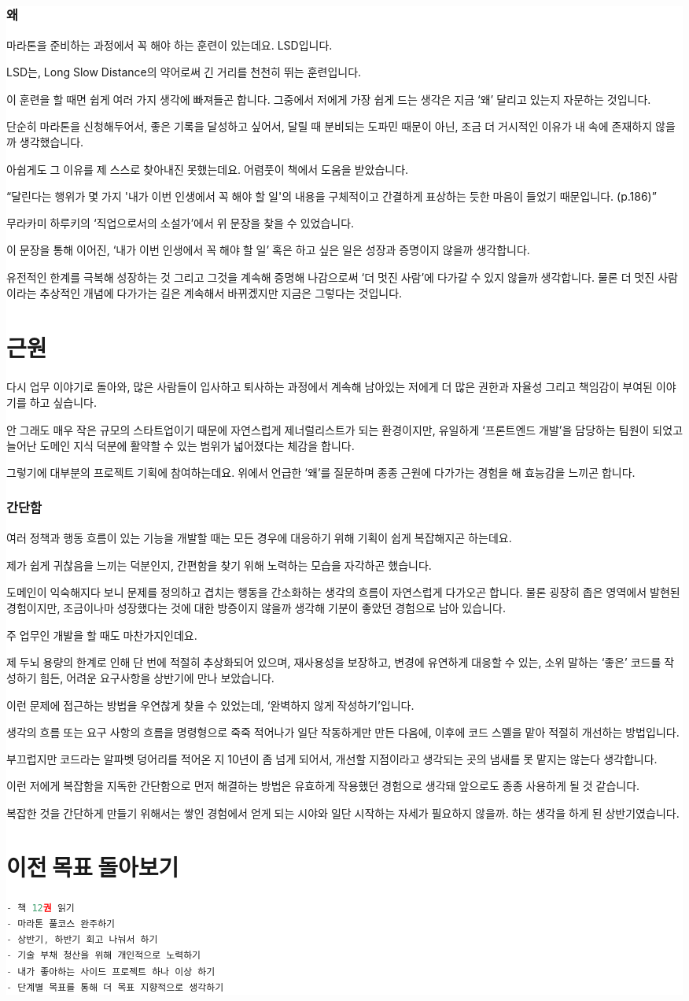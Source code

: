 ### 왜

마라톤을 준비하는 과정에서 꼭 해야 하는 훈련이 있는데요. LSD입니다.

LSD는, Long Slow Distance의 약어로써 긴 거리를 천천히 뛰는 훈련입니다.

이 훈련을 할 때면 쉽게 여러 가지 생각에 빠져들곤 합니다. 그중에서 저에게 가장 쉽게 드는 생각은 지금 ‘왜’ 달리고 있는지 자문하는 것입니다.

단순히 마라톤을 신청해두어서, 좋은 기록을 달성하고 싶어서, 달릴 때 분비되는 도파민 때문이 아닌, 조금 더 거시적인 이유가 내 속에 존재하지 않을까 생각했습니다.

아쉽게도 그 이유를 제 스스로 찾아내진 못했는데요. 어렴풋이 책에서 도움을 받았습니다.

“달린다는 행위가 몇 가지 '내가 이번 인생에서 꼭 해야 할 일'의 내용을 구체적이고 간결하게 표상하는 듯한 마음이 들었기 때문입니다. (p.186)”

무라카미 하루키의 ‘직업으로서의 소설가’에서 위 문장을 찾을 수 있었습니다.

이 문장을 통해 이어진, ‘내가 이번 인생에서 꼭 해야 할 일’ 혹은 하고 싶은 일은 성장과 증명이지 않을까 생각합니다.

유전적인 한계를 극복해 성장하는 것 그리고 그것을 계속해 증명해 나감으로써 ‘더 멋진 사람’에 다가갈 수 있지 않을까 생각합니다. 물론 더 멋진 사람이라는 추상적인 개념에 다가가는 길은 계속해서 바뀌겠지만 지금은 그렇다는 것입니다.

# 근원

다시 업무 이야기로 돌아와, 많은 사람들이 입사하고 퇴사하는 과정에서 계속해 남아있는 저에게 더 많은 권한과 자율성 그리고 책임감이 부여된 이야기를 하고 싶습니다.

안 그래도 매우 작은 규모의 스타트업이기 때문에 자연스럽게 제너럴리스트가 되는 환경이지만, 유일하게 ‘프론트엔드 개발’을 담당하는 팀원이 되었고 늘어난 도메인 지식 덕분에 활약할 수 있는 범위가 넓어졌다는 체감을 합니다.

그렇기에 대부분의 프로젝트 기획에 참여하는데요. 위에서 언급한 ‘왜’를 질문하며 종종 근원에 다가가는 경험을 해 효능감을 느끼곤 합니다.

### 간단함

여러 정책과 행동 흐름이 있는 기능을 개발할 때는 모든 경우에 대응하기 위해 기획이 쉽게 복잡해지곤 하는데요.

제가 쉽게 귀찮음을 느끼는 덕분인지, 간편함을 찾기 위해 노력하는 모습을 자각하곤 했습니다.

도메인이 익숙해지다 보니 문제를 정의하고 겹치는 행동을 간소화하는 생각의 흐름이 자연스럽게 다가오곤 합니다. 물론 굉장히 좁은 영역에서 발현된 경험이지만, 조금이나마 성장했다는 것에 대한 방증이지 않을까 생각해 기분이 좋았던 경험으로 남아 있습니다.

주 업무인 개발을 할 때도 마찬가지인데요.

제 두뇌 용량의 한계로 인해 단 번에 적절히 추상화되어 있으며, 재사용성을 보장하고, 변경에 유연하게 대응할 수 있는, 소위 말하는 ‘좋은’ 코드를 작성하기 힘든, 어려운 요구사항을 상반기에 만나 보았습니다.

이런 문제에 접근하는 방법을 우연찮게 찾을 수 있었는데, ‘완벽하지 않게 작성하기’입니다.

생각의 흐름 또는 요구 사항의 흐름을 명령형으로 죽죽 적어나가 일단 작동하게만 만든 다음에, 이후에 코드 스멜을 맡아 적절히 개선하는 방법입니다.

부끄럽지만 코드라는 알파벳 덩어리를 적어온 지 10년이 좀 넘게 되어서, 개선할 지점이라고 생각되는 곳의 냄새를 못 맡지는 않는다 생각합니다.

이런 저에게 복잡함을 지독한 간단함으로 먼저 해결하는 방법은 유효하게 작용했던 경험으로 생각돼 앞으로도 종종 사용하게 될 것 같습니다.

복잡한 것을 간단하게 만들기 위해서는 쌓인 경험에서 얻게 되는 시야와 일단 시작하는 자세가 필요하지 않을까. 하는 생각을 하게 된 상반기였습니다.

# 이전 목표 돌아보기

```jsx
- 책 12권 읽기
- 마라톤 풀코스 완주하기
- 상반기, 하반기 회고 나눠서 하기
- 기술 부채 청산을 위해 개인적으로 노력하기
- 내가 좋아하는 사이드 프로젝트 하나 이상 하기
- 단계별 목표를 통해 더 목표 지향적으로 생각하기
```
